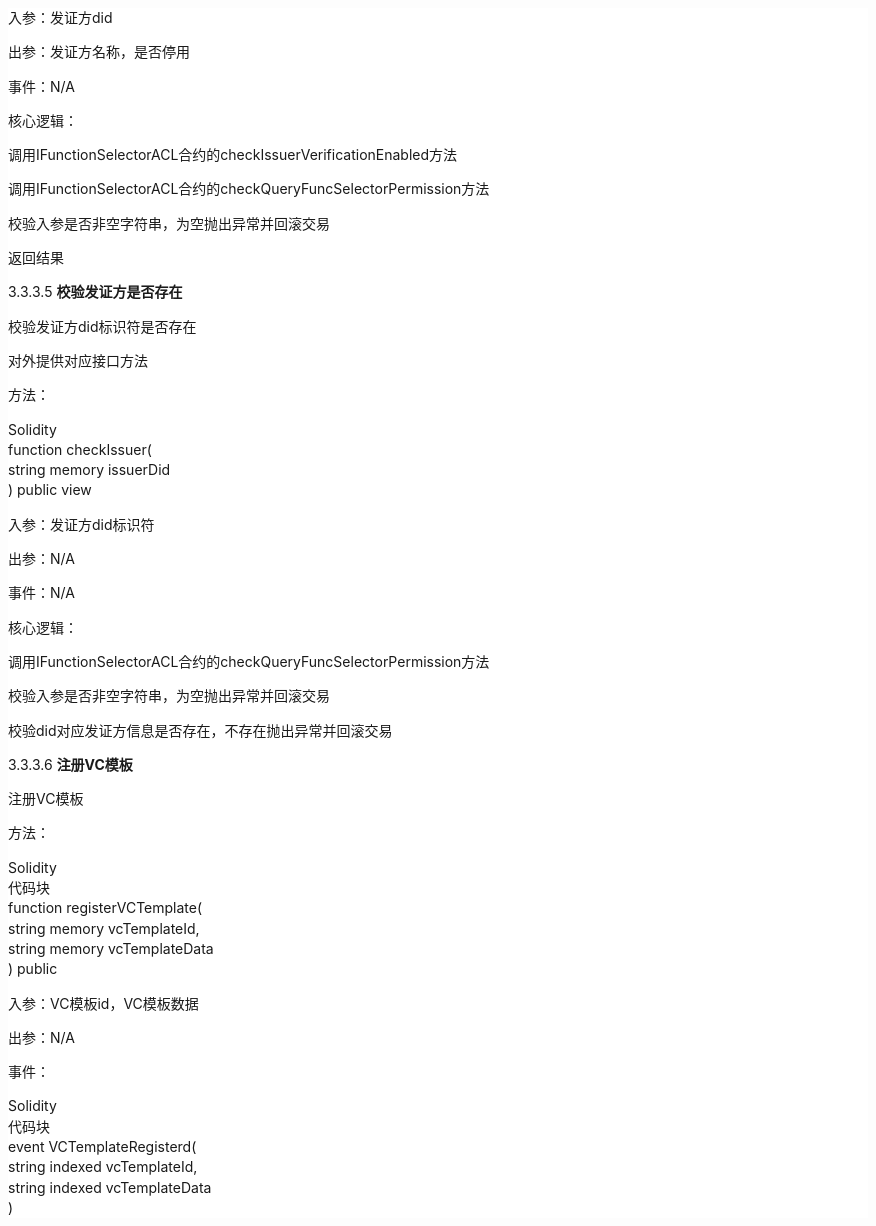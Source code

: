 入参：发证方did

出参：发证方名称，是否停用

事件：N/A

核心逻辑：

调用IFunctionSelectorACL合约的checkIssuerVerificationEnabled方法

调用IFunctionSelectorACL合约的checkQueryFuncSelectorPermission方法

校验入参是否非空字符串，为空抛出异常并回滚交易

返回结果

3.3.3.5 **校验发证方是否存在**

校验发证方did标识符是否存在

对外提供对应接口方法

方法：

Solidity  
function checkIssuer(  
string memory issuerDid  
) public view

入参：发证方did标识符

出参：N/A

事件：N/A

核心逻辑：

调用IFunctionSelectorACL合约的checkQueryFuncSelectorPermission方法

校验入参是否非空字符串，为空抛出异常并回滚交易

校验did对应发证方信息是否存在，不存在抛出异常并回滚交易

3.3.3.6 **注册VC模板**

注册VC模板

方法：

Solidity  
代码块  
function registerVCTemplate(  
string memory vcTemplateId,  
string memory vcTemplateData  
) public

入参：VC模板id，VC模板数据

出参：N/A

事件：

Solidity  
代码块  
event VCTemplateRegisterd(  
string indexed vcTemplateId,  
string indexed vcTemplateData  
)
